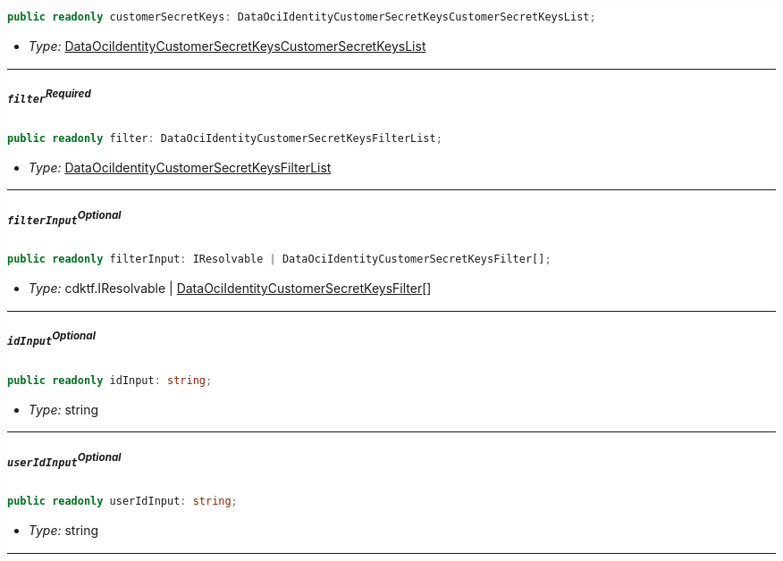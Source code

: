```typescript
public readonly customerSecretKeys: DataOciIdentityCustomerSecretKeysCustomerSecretKeysList;
```

- *Type:* <a href="#rhizo-co-terraform-provider-oci.dataOciIdentityCustomerSecretKeys.DataOciIdentityCustomerSecretKeysCustomerSecretKeysList">DataOciIdentityCustomerSecretKeysCustomerSecretKeysList</a>

---

##### `filter`<sup>Required</sup> <a name="filter" id="rhizo-co-terraform-provider-oci.dataOciIdentityCustomerSecretKeys.DataOciIdentityCustomerSecretKeys.property.filter"></a>

```typescript
public readonly filter: DataOciIdentityCustomerSecretKeysFilterList;
```

- *Type:* <a href="#rhizo-co-terraform-provider-oci.dataOciIdentityCustomerSecretKeys.DataOciIdentityCustomerSecretKeysFilterList">DataOciIdentityCustomerSecretKeysFilterList</a>

---

##### `filterInput`<sup>Optional</sup> <a name="filterInput" id="rhizo-co-terraform-provider-oci.dataOciIdentityCustomerSecretKeys.DataOciIdentityCustomerSecretKeys.property.filterInput"></a>

```typescript
public readonly filterInput: IResolvable | DataOciIdentityCustomerSecretKeysFilter[];
```

- *Type:* cdktf.IResolvable | <a href="#rhizo-co-terraform-provider-oci.dataOciIdentityCustomerSecretKeys.DataOciIdentityCustomerSecretKeysFilter">DataOciIdentityCustomerSecretKeysFilter</a>[]

---

##### `idInput`<sup>Optional</sup> <a name="idInput" id="rhizo-co-terraform-provider-oci.dataOciIdentityCustomerSecretKeys.DataOciIdentityCustomerSecretKeys.property.idInput"></a>

```typescript
public readonly idInput: string;
```

- *Type:* string

---

##### `userIdInput`<sup>Optional</sup> <a name="userIdInput" id="rhizo-co-terraform-provider-oci.dataOciIdentityCustomerSecretKeys.DataOciIdentityCustomerSecretKeys.property.userIdInput"></a>

```typescript
public readonly userIdInput: string;
```

- *Type:* string

---